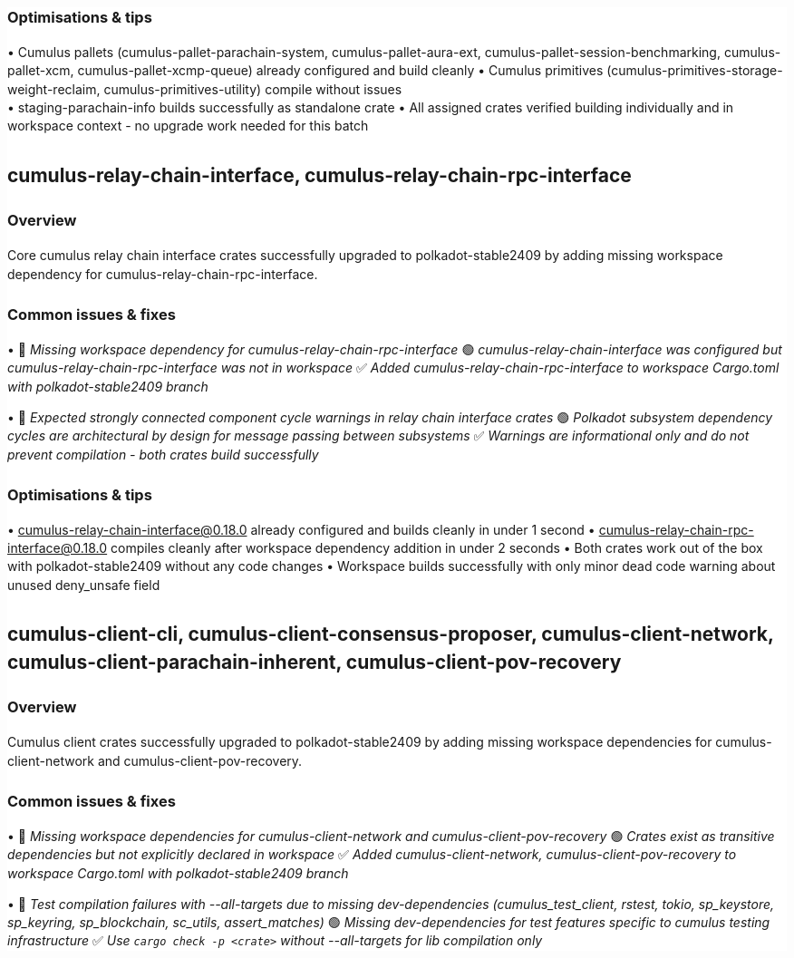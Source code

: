 ### Optimisations & tips
• Cumulus pallets (cumulus-pallet-parachain-system, cumulus-pallet-aura-ext, cumulus-pallet-session-benchmarking, cumulus-pallet-xcm, cumulus-pallet-xcmp-queue) already configured and build cleanly
• Cumulus primitives (cumulus-primitives-storage-weight-reclaim, cumulus-primitives-utility) compile without issues  
• staging-parachain-info builds successfully as standalone crate
• All assigned crates verified building individually and in workspace context - no upgrade work needed for this batch

## cumulus-relay-chain-interface, cumulus-relay-chain-rpc-interface

### Overview
Core cumulus relay chain interface crates successfully upgraded to polkadot-stable2409 by adding missing workspace dependency for cumulus-relay-chain-rpc-interface.

### Common issues & fixes
• 🔴 *Missing workspace dependency for cumulus-relay-chain-rpc-interface*
  🟢 *cumulus-relay-chain-interface was configured but cumulus-relay-chain-rpc-interface was not in workspace*
  ✅ *Added cumulus-relay-chain-rpc-interface to workspace Cargo.toml with polkadot-stable2409 branch*

• 🔴 *Expected strongly connected component cycle warnings in relay chain interface crates*
  🟢 *Polkadot subsystem dependency cycles are architectural by design for message passing between subsystems*
  ✅ *Warnings are informational only and do not prevent compilation - both crates build successfully*

### Optimisations & tips
• cumulus-relay-chain-interface@0.18.0 already configured and builds cleanly in under 1 second
• cumulus-relay-chain-rpc-interface@0.18.0 compiles cleanly after workspace dependency addition in under 2 seconds
• Both crates work out of the box with polkadot-stable2409 without any code changes
• Workspace builds successfully with only minor dead code warning about unused deny_unsafe field

## cumulus-client-cli, cumulus-client-consensus-proposer, cumulus-client-network, cumulus-client-parachain-inherent, cumulus-client-pov-recovery

### Overview
Cumulus client crates successfully upgraded to polkadot-stable2409 by adding missing workspace dependencies for cumulus-client-network and cumulus-client-pov-recovery.

### Common issues & fixes
• 🔴 *Missing workspace dependencies for cumulus-client-network and cumulus-client-pov-recovery*
  🟢 *Crates exist as transitive dependencies but not explicitly declared in workspace*
  ✅ *Added cumulus-client-network, cumulus-client-pov-recovery to workspace Cargo.toml with polkadot-stable2409 branch*

• 🔴 *Test compilation failures with --all-targets due to missing dev-dependencies (cumulus_test_client, rstest, tokio, sp_keystore, sp_keyring, sp_blockchain, sc_utils, assert_matches)*
  🟢 *Missing dev-dependencies for test features specific to cumulus testing infrastructure*
  ✅ *Use `cargo check -p <crate>` without --all-targets for lib compilation only*
